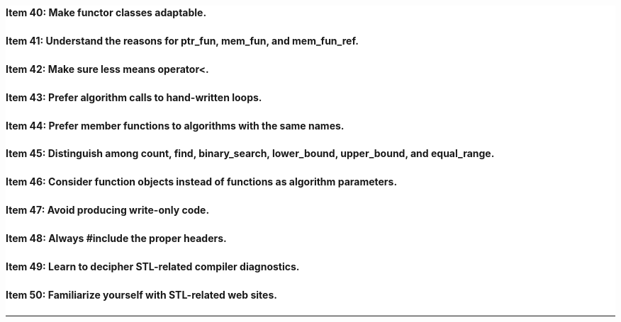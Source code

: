 #### Item 40: Make functor classes adaptable.

#### Item 41: Understand the reasons for ptr_fun, mem_fun, and mem_fun_ref.

#### Item 42: Make sure less<T> means operator<.

#### Item 43: Prefer algorithm calls to hand-written loops.

#### Item 44: Prefer member functions to algorithms with the same names.

#### Item 45: Distinguish among count, find, binary_search, lower_bound, upper_bound, and equal_range.

#### Item 46: Consider function objects instead of functions as algorithm parameters.

#### Item 47: Avoid producing write-only code.

#### Item 48: Always #include the proper headers.

#### Item 49: Learn to decipher STL-related compiler diagnostics.

#### Item 50: Familiarize yourself with STL-related web sites.

---
